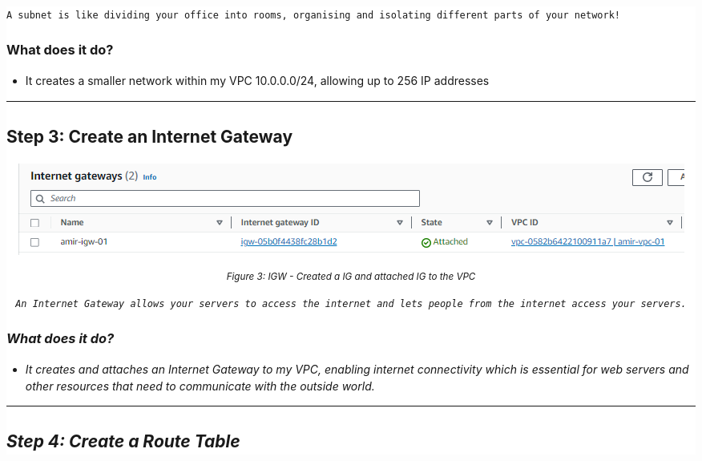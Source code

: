     A subnet is like dividing your office into rooms, organising and isolating different parts of your network!

</div>

### What does it do?

- It creates a smaller network within my VPC 10.0.0.0/24, allowing up to 256 IP addresses

---

## Step 3: Create an Internet Gateway

<div style="text-align: center;">

![AWS Image](awsimages/igw.png)
    <p style="font-size: smaller;"><em>Figure 3: IGW - Created a IG and attached IG to the VPC
    
    An Internet Gateway allows your servers to access the internet and lets people from the internet access your servers.
</div>

### What does it do?

- It creates and attaches an Internet Gateway to my VPC, enabling internet connectivity which is essential for web servers and other resources that need to communicate with the outside world.

---

## Step 4: Create a Route Table

<div style="text-align: center;">
